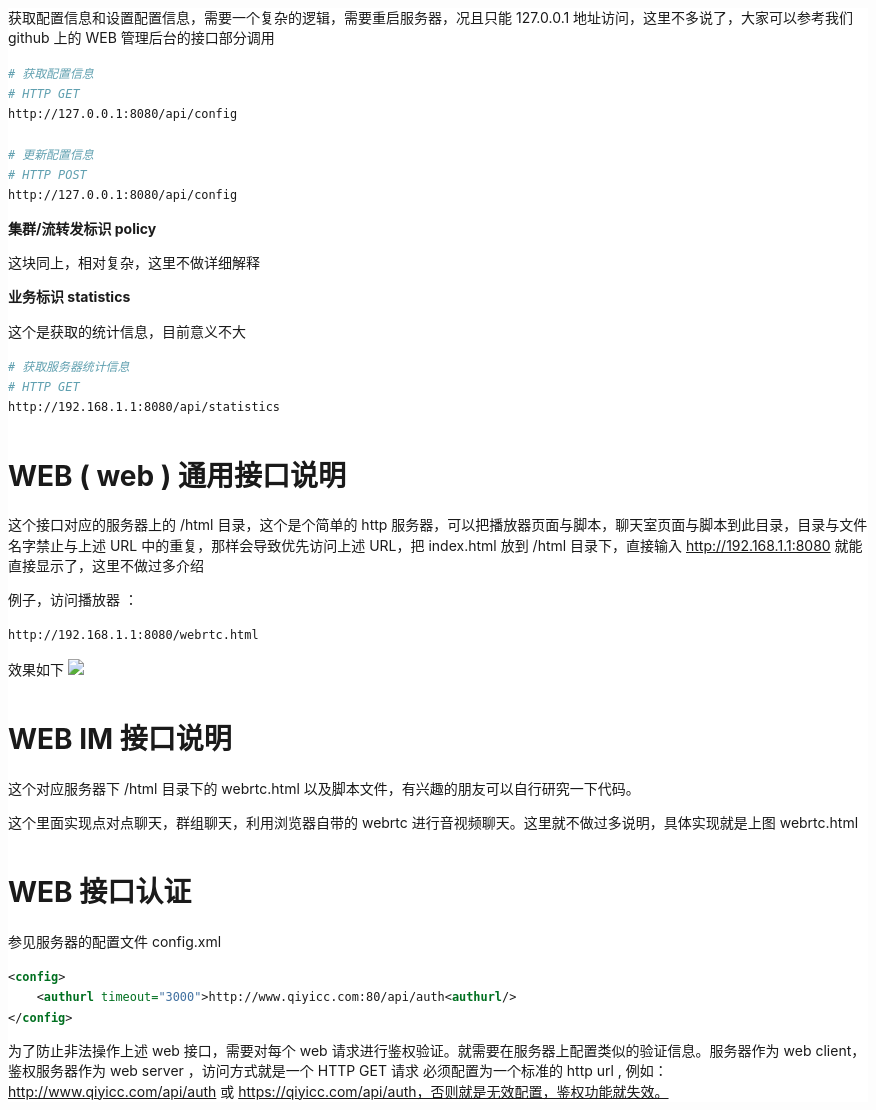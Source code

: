 获取配置信息和设置配置信息，需要一个复杂的逻辑，需要重启服务器，况且只能 127.0.0.1 地址访问，这里不多说了，大家可以参考我们 github 上的 WEB 管理后台的接口部分调用

```bash
# 获取配置信息
# HTTP GET
http://127.0.0.1:8080/api/config
 
# 更新配置信息
# HTTP POST
http://127.0.0.1:8080/api/config
```

**集群/流转发标识 policy**

这块同上，相对复杂，这里不做详细解释

**业务标识 statistics**

这个是获取的统计信息，目前意义不大
```bash
# 获取服务器统计信息
# HTTP GET
http://192.168.1.1:8080/api/statistics
```
# WEB ( web ) 通用接口说明

这个接口对应的服务器上的 /html 目录，这个是个简单的 http 服务器，可以把播放器页面与脚本，聊天室页面与脚本到此目录，目录与文件名字禁止与上述 URL 中的重复，那样会导致优先访问上述 URL，把 index.html 放到 /html 目录下，直接输入 http://192.168.1.1:8080 就能直接显示了，这里不做过多介绍

例子，访问播放器 ：
```bash
http://192.168.1.1:8080/webrtc.html
```
效果如下
![](https://oscimg.oschina.net/oscnet/up-d891fbe73eecdb3926c7fa0f155027ad5ad.png)

# WEB IM 接口说明
这个对应服务器下 /html 目录下的 webrtc.html 以及脚本文件，有兴趣的朋友可以自行研究一下代码。

这个里面实现点对点聊天，群组聊天，利用浏览器自带的 webrtc 进行音视频聊天。这里就不做过多说明，具体实现就是上图 webrtc.html 

# WEB 接口认证
参见服务器的配置文件 config.xml
```xml
<config>
    <authurl timeout="3000">http://www.qiyicc.com:80/api/auth<authurl/>
</config>
```
为了防止非法操作上述 web 接口，需要对每个 web 请求进行鉴权验证。就需要在服务器上配置类似的验证信息。服务器作为 web client，鉴权服务器作为 web server ，访问方式就是一个 HTTP GET 请求
必须配置为一个标准的 http url , 例如：http://www.qiyicc.com/api/auth 或 https://qiyicc.com/api/auth，否则就是无效配置，鉴权功能就失效。
